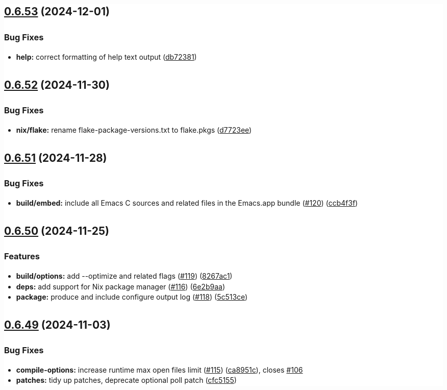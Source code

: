 ## [0.6.53](https://github.com/jimeh/build-emacs-for-macos/compare/v0.6.52...v0.6.53) (2024-12-01)


### Bug Fixes

* **help:** correct formatting of help text output ([db72381](https://github.com/jimeh/build-emacs-for-macos/commit/db723817bf6c0ac85da1790a1d50fbea774cc0c0))

## [0.6.52](https://github.com/jimeh/build-emacs-for-macos/compare/v0.6.51...v0.6.52) (2024-11-30)


### Bug Fixes

* **nix/flake:** rename flake-package-versions.txt to flake.pkgs ([d7723ee](https://github.com/jimeh/build-emacs-for-macos/commit/d7723ee766574b6597997de7c54fb7ed7f37965c))

## [0.6.51](https://github.com/jimeh/build-emacs-for-macos/compare/v0.6.50...v0.6.51) (2024-11-28)


### Bug Fixes

* **build/embed:** include all Emacs C sources and related files in the Emacs.app bundle ([#120](https://github.com/jimeh/build-emacs-for-macos/issues/120)) ([ccb4f3f](https://github.com/jimeh/build-emacs-for-macos/commit/ccb4f3f438652c7ae98c202b8afed8861f40eeec))

## [0.6.50](https://github.com/jimeh/build-emacs-for-macos/compare/v0.6.49...v0.6.50) (2024-11-25)


### Features

* **build/options:** add --optimize and related flags ([#119](https://github.com/jimeh/build-emacs-for-macos/issues/119)) ([8267ac1](https://github.com/jimeh/build-emacs-for-macos/commit/8267ac166203c0c495520e6970650735702eac35))
* **deps:** add support for Nix package manager ([#116](https://github.com/jimeh/build-emacs-for-macos/issues/116)) ([6e2b9aa](https://github.com/jimeh/build-emacs-for-macos/commit/6e2b9aa44ae1cbc3eec8ec7318ce9c9968e2d673))
* **package:** produce and include configure output log ([#118](https://github.com/jimeh/build-emacs-for-macos/issues/118)) ([5c513ce](https://github.com/jimeh/build-emacs-for-macos/commit/5c513ce2e7536c57f43a49739b3f0f66d15f7b6d))

## [0.6.49](https://github.com/jimeh/build-emacs-for-macos/compare/v0.6.48...v0.6.49) (2024-11-03)


### Bug Fixes

* **compile-options:** increase runtime max open files limit ([#115](https://github.com/jimeh/build-emacs-for-macos/issues/115)) ([ca8951c](https://github.com/jimeh/build-emacs-for-macos/commit/ca8951ccd350ecee5ad6c637caae0af1831a9eb5)), closes [#106](https://github.com/jimeh/build-emacs-for-macos/issues/106)
* **patches:** tidy up patches, deprecate optional poll patch ([cfc5155](https://github.com/jimeh/build-emacs-for-macos/commit/cfc5155199486c4e3fae7edbc7262299b3c9955c))

